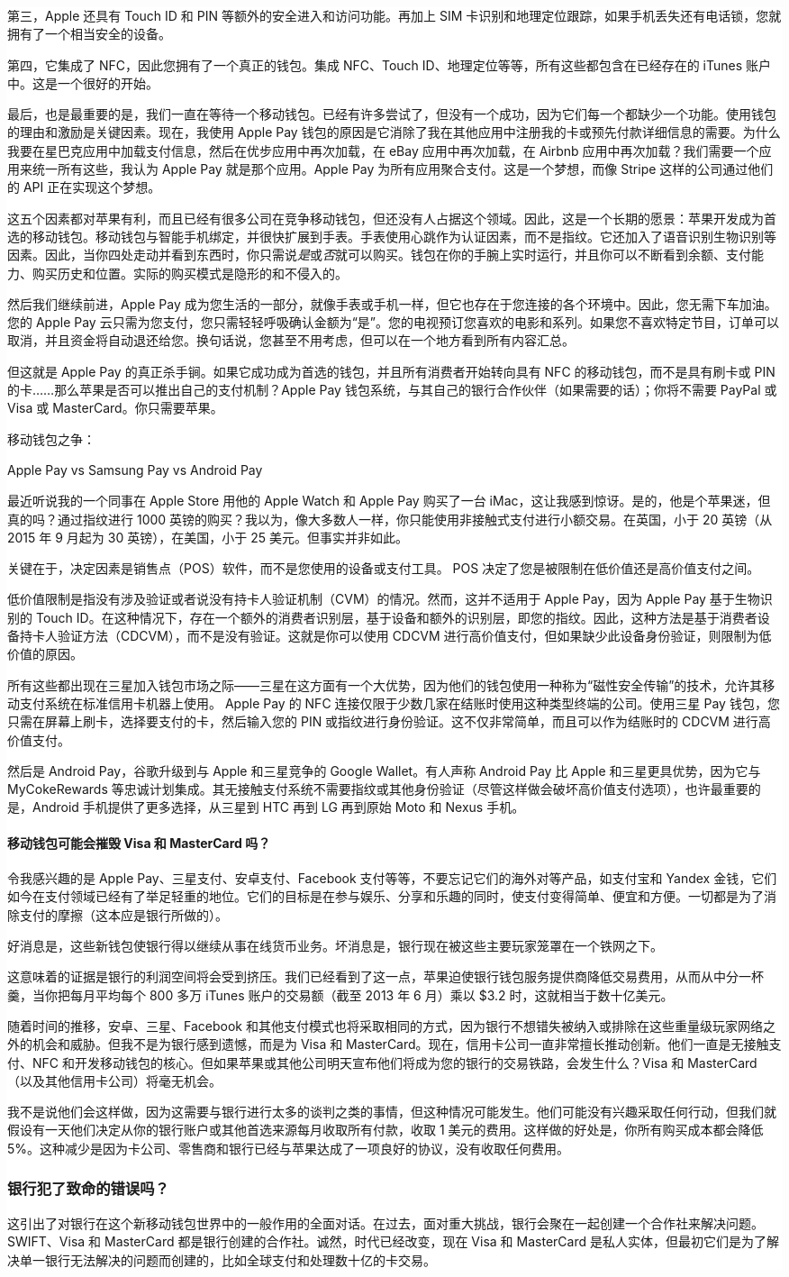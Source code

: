 第三，Apple 还具有 Touch ID 和 PIN 等额外的安全进入和访问功能。再加上 SIM 卡识别和地理定位跟踪，如果手机丢失还有电话锁，您就拥有了一个相当安全的设备。

第四，它集成了 NFC，因此您拥有了一个真正的钱包。集成 NFC、Touch ID、地理定位等等，所有这些都包含在已经存在的 iTunes 账户中。这是一个很好的开始。

最后，也是最重要的是，我们一直在等待一个移动钱包。已经有许多尝试了，但没有一个成功，因为它们每一个都缺少一个功能。使用钱包的理由和激励是关键因素。现在，我使用 Apple Pay 钱包的原因是它消除了我在其他应用中注册我的卡或预先付款详细信息的需要。为什么我要在星巴克应用中加载支付信息，然后在优步应用中再次加载，在 eBay 应用中再次加载，在 Airbnb 应用中再次加载？我们需要一个应用来统一所有这些，我认为 Apple Pay 就是那个应用。Apple Pay 为所有应用聚合支付。这是一个梦想，而像 Stripe 这样的公司通过他们的 API 正在实现这个梦想。

这五个因素都对苹果有利，而且已经有很多公司在竞争移动钱包，但还没有人占据这个领域。因此，这是一个长期的愿景：苹果开发成为首选的移动钱包。移动钱包与智能手机绑定，并很快扩展到手表。手表使用心跳作为认证因素，而不是指纹。它还加入了语音识别生物识别等因素。因此，当你四处走动并看到东西时，你只需说*是*或*否*就可以购买。钱包在你的手腕上实时运行，并且你可以不断看到余额、支付能力、购买历史和位置。实际的购买模式是隐形的和不侵入的。

然后我们继续前进，Apple Pay 成为您生活的一部分，就像手表或手机一样，但它也存在于您连接的各个环境中。因此，您无需下车加油。您的 Apple Pay 云只需为您支付，您只需轻轻呼吸确认金额为“是”。您的电视预订您喜欢的电影和系列。如果您不喜欢特定节目，订单可以取消，并且资金将自动退还给您。换句话说，您甚至不用考虑，但可以在一个地方看到所有内容汇总。

但这就是 Apple Pay 的真正杀手锏。如果它成功成为首选的钱包，并且所有消费者开始转向具有 NFC 的移动钱包，而不是具有刷卡或 PIN 的卡……那么苹果是否可以推出自己的支付机制？Apple Pay 钱包系统，与其自己的银行合作伙伴（如果需要的话）；你将不需要 PayPal 或 Visa 或 MasterCard。你只需要苹果。

移动钱包之争：

Apple Pay vs Samsung Pay vs Android Pay

最近听说我的一个同事在 Apple Store 用他的 Apple Watch 和 Apple Pay 购买了一台 iMac，这让我感到惊讶。是的，他是个苹果迷，但真的吗？通过指纹进行 1000 英镑的购买？我以为，像大多数人一样，你只能使用非接触式支付进行小额交易。在英国，小于 20 英镑（从 2015 年 9 月起为 30 英镑），在美国，小于 25 美元。但事实并非如此。

关键在于，决定因素是销售点（POS）软件，而不是您使用的设备或支付工具。 POS 决定了您是被限制在低价值还是高价值支付之间。

低价值限制是指没有涉及验证或者说没有持卡人验证机制（CVM）的情况。然而，这并不适用于 Apple Pay，因为 Apple Pay 基于生物识别的 Touch ID。在这种情况下，存在一个额外的消费者识别层，基于设备和额外的识别层，即您的指纹。因此，这种方法是基于消费者设备持卡人验证方法（CDCVM），而不是没有验证。这就是你可以使用 CDCVM 进行高价值支付，但如果缺少此设备身份验证，则限制为低价值的原因。

所有这些都出现在三星加入钱包市场之际——三星在这方面有一个大优势，因为他们的钱包使用一种称为“磁性安全传输”的技术，允许其移动支付系统在标准信用卡机器上使用。 Apple Pay 的 NFC 连接仅限于少数几家在结账时使用这种类型终端的公司。使用三星 Pay 钱包，您只需在屏幕上刷卡，选择要支付的卡，然后输入您的 PIN 或指纹进行身份验证。这不仅非常简单，而且可以作为结账时的 CDCVM 进行高价值支付。

然后是 Android Pay，谷歌升级到与 Apple 和三星竞争的 Google Wallet。有人声称 Android Pay 比 Apple 和三星更具优势，因为它与 MyCokeRewards 等忠诚计划集成。其无接触支付系统不需要指纹或其他身份验证（尽管这样做会破坏高价值支付选项），也许最重要的是，Android 手机提供了更多选择，从三星到 HTC 再到 LG 再到原始 Moto 和 Nexus 手机。

#### 移动钱包可能会摧毁 Visa 和 MasterCard 吗？

令我感兴趣的是 Apple Pay、三星支付、安卓支付、Facebook 支付等等，不要忘记它们的海外对等产品，如支付宝和 Yandex 金钱，它们如今在支付领域已经有了举足轻重的地位。它们的目标是在参与娱乐、分享和乐趣的同时，使支付变得简单、便宜和方便。一切都是为了消除支付的摩擦（这本应是银行所做的）。

好消息是，这些新钱包使银行得以继续从事在线货币业务。坏消息是，银行现在被这些主要玩家笼罩在一个铁网之下。

这意味着的证据是银行的利润空间将会受到挤压。我们已经看到了这一点，苹果迫使银行钱包服务提供商降低交易费用，从而从中分一杯羹，当你把每月平均每个 800 多万 iTunes 账户的交易额（截至 2013 年 6 月）乘以 $3.2 时，这就相当于数十亿美元。

随着时间的推移，安卓、三星、Facebook 和其他支付模式也将采取相同的方式，因为银行不想错失被纳入或排除在这些重量级玩家网络之外的机会和威胁。但我不是为银行感到遗憾，而是为 Visa 和 MasterCard。现在，信用卡公司一直非常擅长推动创新。他们一直是无接触支付、NFC 和开发移动钱包的核心。但如果苹果或其他公司明天宣布他们将成为您的银行的交易铁路，会发生什么？Visa 和 MasterCard（以及其他信用卡公司）将毫无机会。

我不是说他们会这样做，因为这需要与银行进行太多的谈判之类的事情，但这种情况可能发生。他们可能没有兴趣采取任何行动，但我们就假设有一天他们决定从你的银行账户或其他首选来源每月收取所有付款，收取 1 美元的费用。这样做的好处是，你所有购买成本都会降低 5%。这种减少是因为卡公司、零售商和银行已经与苹果达成了一项良好的协议，没有收取任何费用。

### **银行犯了致命的错误吗？**

这引出了对银行在这个新移动钱包世界中的一般作用的全面对话。在过去，面对重大挑战，银行会聚在一起创建一个合作社来解决问题。SWIFT、Visa 和 MasterCard 都是银行创建的合作社。诚然，时代已经改变，现在 Visa 和 MasterCard 是私人实体，但最初它们是为了解决单一银行无法解决的问题而创建的，比如全球支付和处理数十亿的卡交易。
